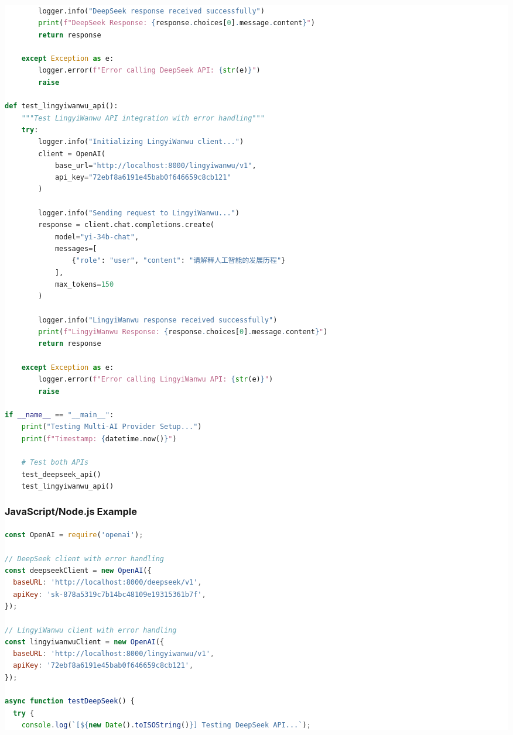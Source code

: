 ```python
        logger.info("DeepSeek response received successfully")
        print(f"DeepSeek Response: {response.choices[0].message.content}")
        return response
        
    except Exception as e:
        logger.error(f"Error calling DeepSeek API: {str(e)}")
        raise

def test_lingyiwanwu_api():
    """Test LingyiWanwu API integration with error handling"""
    try:
        logger.info("Initializing LingyiWanwu client...")
        client = OpenAI(
            base_url="http://localhost:8000/lingyiwanwu/v1",
            api_key="72ebf8a6191e45bab0f646659c8cb121"
        )
        
        logger.info("Sending request to LingyiWanwu...")
        response = client.chat.completions.create(
            model="yi-34b-chat",
            messages=[
                {"role": "user", "content": "请解释人工智能的发展历程"}
            ],
            max_tokens=150
        )
        
        logger.info("LingyiWanwu response received successfully")
        print(f"LingyiWanwu Response: {response.choices[0].message.content}")
        return response
        
    except Exception as e:
        logger.error(f"Error calling LingyiWanwu API: {str(e)}")
        raise

if __name__ == "__main__":
    print("Testing Multi-AI Provider Setup...")
    print(f"Timestamp: {datetime.now()}")
    
    # Test both APIs
    test_deepseek_api()
    test_lingyiwanwu_api()
```

### JavaScript/Node.js Example

```javascript
const OpenAI = require('openai');

// DeepSeek client with error handling
const deepseekClient = new OpenAI({
  baseURL: 'http://localhost:8000/deepseek/v1',
  apiKey: 'sk-878a5319c7b14bc48109e19315361b7f',
});

// LingyiWanwu client with error handling
const lingyiwanwuClient = new OpenAI({
  baseURL: 'http://localhost:8000/lingyiwanwu/v1',
  apiKey: '72ebf8a6191e45bab0f646659c8cb121',
});

async function testDeepSeek() {
  try {
    console.log(`[${new Date().toISOString()}] Testing DeepSeek API...`);
```